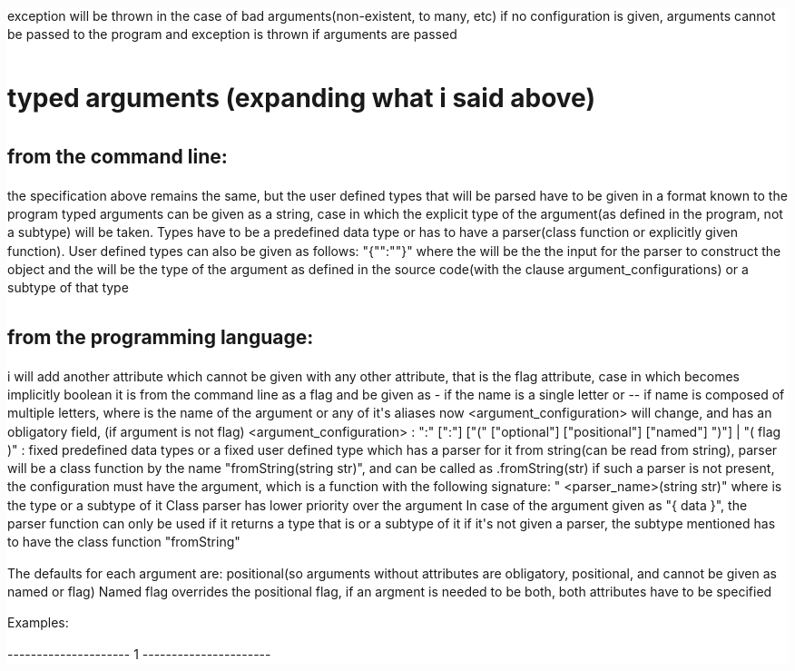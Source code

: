 exception will be thrown in the case of bad arguments(non-existent, to many, etc)
if no configuration is given, arguments cannot be passed to the program and exception is thrown if arguments are passed

typed arguments	(expanding what i said above)
===============

from the command line:
----------------------

the specification above remains the same, but the user defined types that will be parsed have to be given in a format known to the program
typed arguments can be given as a string, case in which the explicit type of the argument(as defined in the program, not a subtype) will be taken.
Types have to be a predefined data type or has to have a parser(class function or explicitly given function).
User defined types can also be given as follows: "{"<type>":"<string>"}" where the <string> will be the the input for the parser to construct the object 
and the <type> will be the type of the argument as defined in the source code(with the clause argument_configurations) or a subtype of that type

from the programming language:
------------------------------
i will add another attribute which cannot be given with any other attribute, that is the flag attribute, case in which <type> becomes implicitly boolean
it is from the command line as a flag and be given as -<name> if the name is a single letter or --<name> if name is composed of multiple letters, where 
<name> is the name of the argument or any of it's aliases
now <argument_configuration> will change, and has an obligatory field, <type>(if argument is not flag)
<argument_configuration> : <name> ":" <type>[":"<parser>] ["(" ["optional"]  ["positional"] ["named"] ")"] |
                           <name> "( flag )" 
<type> : fixed predefined data types or a fixed user defined type which has a parser for it from string(can be read from string),
     parser will be a class function by the name "fromString(string str)", and can be called as <type>.fromString(str)
	 if such a parser is not present, the configuration must have the <parser> argument, which is a function with the following signature:
		"<type> <parser_name>(string str)" where <type> is the type or a subtype of it
	 Class parser has lower priority over the <parser> argument
     In case of the argument given as <type>"{ data }", the parser function can only be used if it returns a type that is <type> or a subtype of it
     if it's not given a parser, the subtype mentioned has to have the class function "fromString"
     

The defaults for each argument are: positional(so arguments without attributes are obligatory, positional, and cannot be given as named or flag)
Named flag overrides the positional flag, if an argment is needed to be both, both attributes have to be specified

Examples:


--------------------- 1 ----------------------
